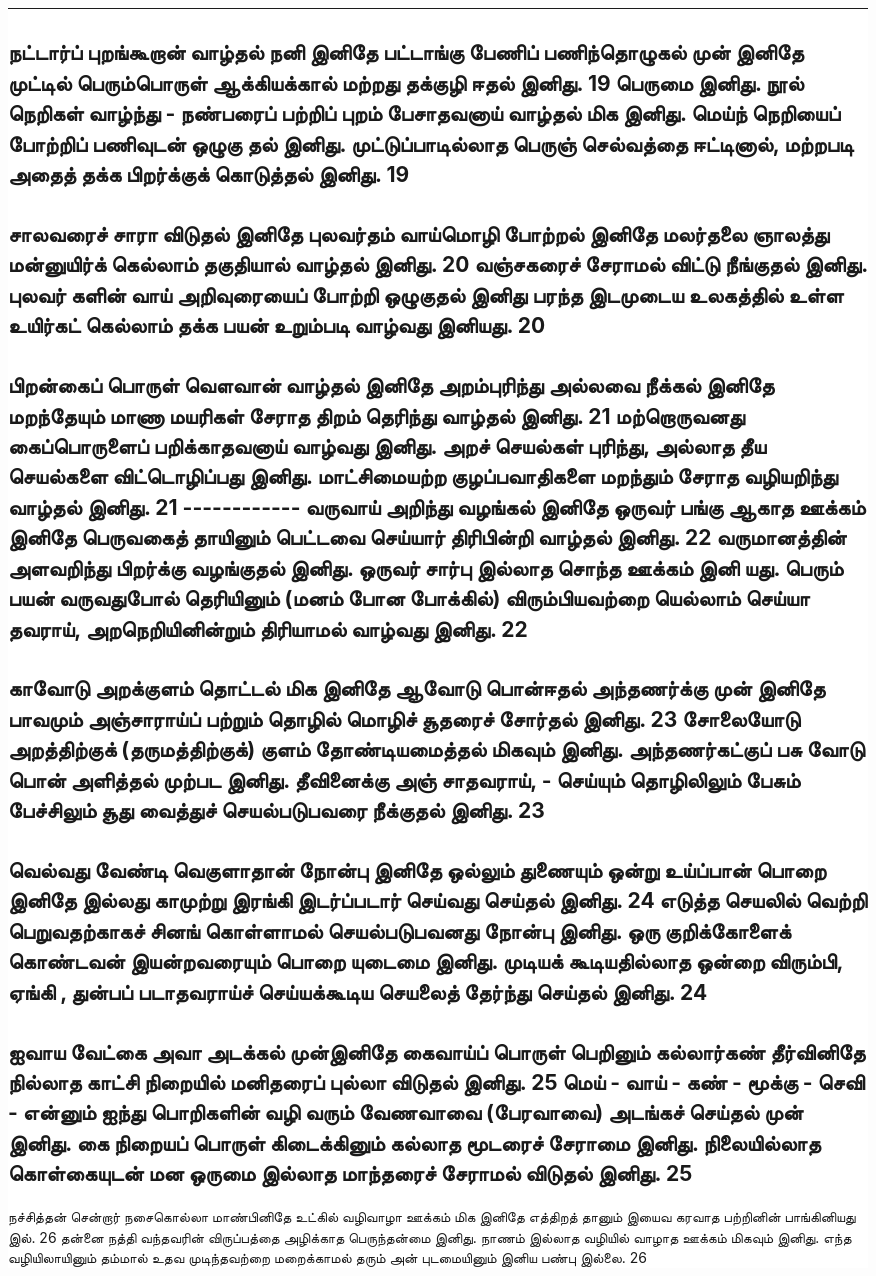 ----------
நட்டார்ப் புறங்கூறான் வாழ்தல் நனி இனிதே
பட்டாங்கு பேணிப் பணிந்தொழுகல் முன் இனிதே
முட்டில் பெரும்பொருள் ஆக்கியக்கால்
மற்றது தக்குழி ஈதல் இனிது. 19
பெருமை இனிது. நூல் நெறிகள் வாழ்ந்து - நண்பரைப் பற்றிப் புறம் பேசாதவனாய் வாழ்தல் மிக இனிது. மெய்ந் நெறியைப் போற்றிப் பணிவுடன் ஒழுகு தல் இனிது. முட்டுப்பாடில்லாத பெருஞ் செல்வத்தை ஈட்டினால், மற்றபடி அதைத் தக்க பிறர்க்குக் கொடுத்தல் இனிது. 19
-----------
சாலவரைச் சாரா விடுதல் இனிதே
புலவர்தம் வாய்மொழி போற்றல் இனிதே
மலர்தலை ஞாலத்து மன்னுயிர்க் கெல்லாம்
தகுதியால் வாழ்தல் இனிது. 20
வஞ்சகரைச் சேராமல் விட்டு நீங்குதல் இனிது. புலவர் களின் வாய் அறிவுரையைப் போற்றி ஒழுகுதல் இனிது பரந்த இடமுடைய உலகத்தில் உள்ள உயிர்கட் கெல்லாம் தக்க பயன் உறும்படி வாழ்வது இனியது. 20
----------------
பிறன்கைப் பொருள் வௌவான் வாழ்தல் இனிதே
அறம்புரிந்து அல்லவை நீக்கல் இனிதே
மறந்தேயும் மாணா மயரிகள் சேராத
திறம் தெரிந்து வாழ்தல் இனிது. 21
மற்றொருவனது கைப்பொருளைப் பறிக்காதவனாய் வாழ்வது இனிது. அறச் செயல்கள் புரிந்து, அல்லாத தீய செயல்களை விட்டொழிப்பது இனிது. மாட்சிமையற்ற குழப்பவாதிகளை மறந்தும் சேராத வழியறிந்து வாழ்தல் இனிது. 21 ------------
வருவாய் அறிந்து வழங்கல் இனிதே
ஒருவர் பங்கு ஆகாத ஊக்கம் இனிதே
பெருவகைத் தாயினும் பெட்டவை செய்யார்
திரிபின்றி வாழ்தல் இனிது. 22
வருமானத்தின் அளவறிந்து பிறர்க்கு வழங்குதல் இனிது. ஒருவர் சார்பு இல்லாத சொந்த ஊக்கம் இனி யது. பெரும் பயன் வருவதுபோல் தெரியினும் (மனம் போன போக்கில்) விரும்பியவற்றை யெல்லாம் செய்யா தவராய், அறநெறியினின்றும் திரியாமல் வாழ்வது இனிது. 22
---------
காவோடு அறக்குளம் தொட்டல் மிக இனிதே
ஆவோடு பொன்ஈதல் அந்தணர்க்கு முன் இனிதே
பாவமும் அஞ்சாராய்ப் பற்றும் தொழில் மொழிச்
சூதரைச் சோர்தல் இனிது. 23
சோலையோடு அறத்திற்குக் (தருமத்திற்குக்) குளம் தோண்டியமைத்தல் மிகவும் இனிது. அந்தணர்கட்குப் பசு வோடு பொன் அளித்தல் முற்பட இனிது. தீவினைக்கு அஞ் சாதவராய், - செய்யும் தொழிலிலும் பேசும் பேச்சிலும் சூது வைத்துச் செயல்படுபவரை நீக்குதல் இனிது. 23
------------
வெல்வது வேண்டி வெகுளாதான் நோன்பு இனிதே
ஒல்லும் துணையும் ஒன்று உய்ப்பான் பொறை இனிதே
இல்லது காமுற்று இரங்கி இடர்ப்படார்
செய்வது செய்தல் இனிது. 24
எடுத்த செயலில் வெற்றி பெறுவதற்காகச் சினங் கொள்ளாமல் செயல்படுபவனது நோன்பு இனிது. ஒரு குறிக்கோளைக் கொண்டவன் இயன்றவரையும் பொறை யுடைமை இனிது. முடியக் கூடியதில்லாத ஒன்றை விரும்பி, ஏங்கி , துன்பப் படாதவராய்ச் செய்யக்கூடிய செயலைத் தேர்ந்து செய்தல் இனிது. 24
----------------
ஐவாய வேட்கை அவா அடக்கல் முன்இனிதே
கைவாய்ப் பொருள் பெறினும் கல்லார்கண் தீர்வினிதே
நில்லாத காட்சி நிறையில் மனிதரைப்
புல்லா விடுதல் இனிது. 25
மெய் - வாய் - கண் - மூக்கு - செவி - என்னும் ஐந்து பொறிகளின் வழி வரும் வேணவாவை (பேரவாவை) அடங்கச் செய்தல் முன் இனிது. கை நிறையப் பொருள் கிடைக்கினும் கல்லாத மூடரைச் சேராமை இனிது. நிலையில்லாத கொள்கையுடன் மன ஒருமை இல்லாத மாந்தரைச் சேராமல் விடுதல் இனிது. 25
-------------
நச்சித்தன் சென்றார் நசைகொல்லா மாண்பினிதே
உட்கில் வழிவாழா ஊக்கம் மிக இனிதே
எத்திறத் தானும் இயைவ கரவாத
பற்றினின் பாங்கினியது இல். 26
தன்னை நத்தி வந்தவரின் விருப்பத்தை அழிக்காத பெருந்தன்மை இனிது. நாணம் இல்லாத வழியில் வாழாத ஊக்கம் மிகவும் இனிது. எந்த வழியிலாயினும் தம்மால் உதவ முடிந்தவற்றை மறைக்காமல் தரும் அன் புடமையினும் இனிய பண்பு இல்லை. 26